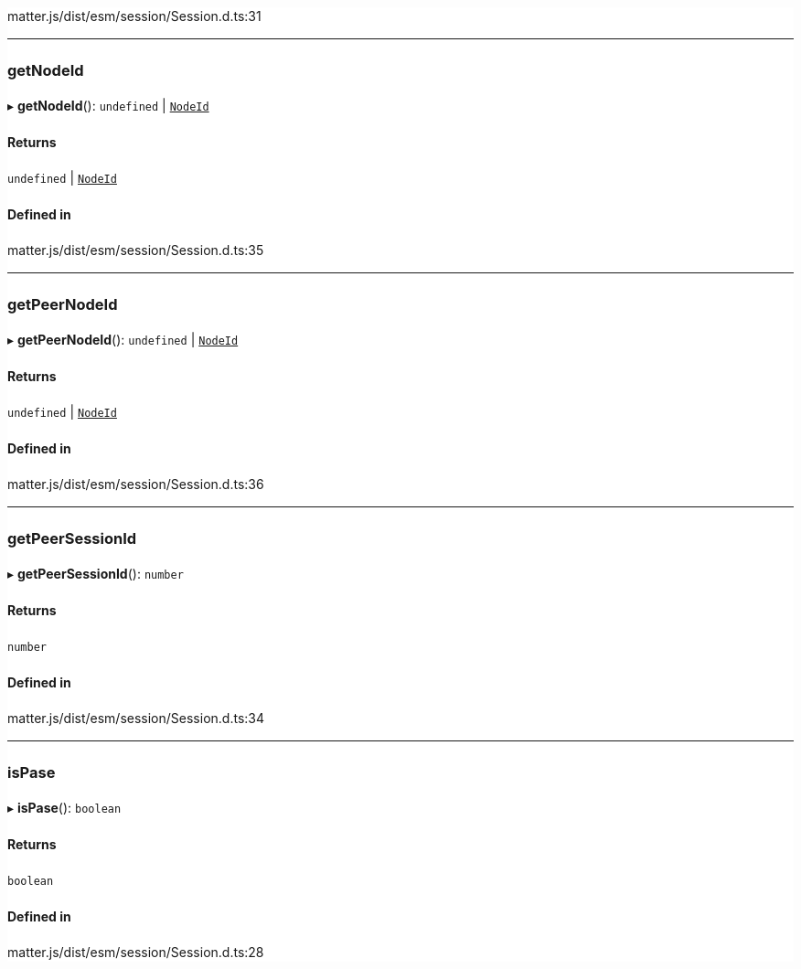 matter.js/dist/esm/session/Session.d.ts:31

___

### getNodeId

▸ **getNodeId**(): `undefined` \| [`NodeId`](../modules/internal_.md#nodeid)

#### Returns

`undefined` \| [`NodeId`](../modules/internal_.md#nodeid)

#### Defined in

matter.js/dist/esm/session/Session.d.ts:35

___

### getPeerNodeId

▸ **getPeerNodeId**(): `undefined` \| [`NodeId`](../modules/internal_.md#nodeid)

#### Returns

`undefined` \| [`NodeId`](../modules/internal_.md#nodeid)

#### Defined in

matter.js/dist/esm/session/Session.d.ts:36

___

### getPeerSessionId

▸ **getPeerSessionId**(): `number`

#### Returns

`number`

#### Defined in

matter.js/dist/esm/session/Session.d.ts:34

___

### isPase

▸ **isPase**(): `boolean`

#### Returns

`boolean`

#### Defined in

matter.js/dist/esm/session/Session.d.ts:28
